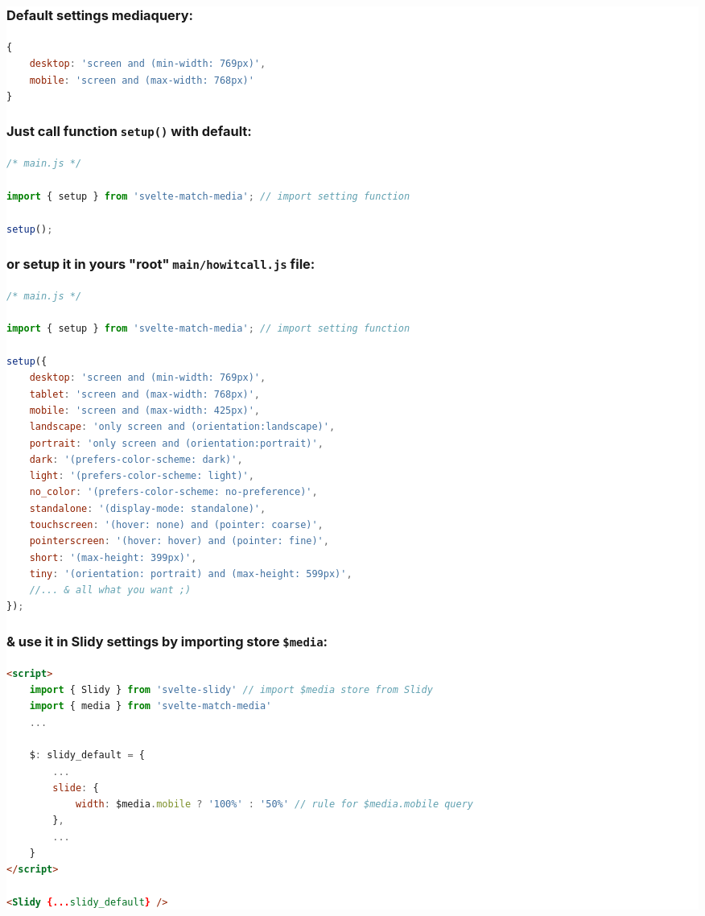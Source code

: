 ### Default settings mediaquery:

```js
{
    desktop: 'screen and (min-width: 769px)',
    mobile: 'screen and (max-width: 768px)'
}
```

### Just call function `setup()` with default:

```js
/* main.js */

import { setup } from 'svelte-match-media'; // import setting function

setup();
```

### or setup it in yours "root" `main/howitcall.js` file:

```js
/* main.js */

import { setup } from 'svelte-match-media'; // import setting function

setup({
    desktop: 'screen and (min-width: 769px)',
    tablet: 'screen and (max-width: 768px)',
    mobile: 'screen and (max-width: 425px)',
    landscape: 'only screen and (orientation:landscape)',
    portrait: 'only screen and (orientation:portrait)',
    dark: '(prefers-color-scheme: dark)',
    light: '(prefers-color-scheme: light)',
    no_color: '(prefers-color-scheme: no-preference)',
    standalone: '(display-mode: standalone)',
    touchscreen: '(hover: none) and (pointer: coarse)',
    pointerscreen: '(hover: hover) and (pointer: fine)',
    short: '(max-height: 399px)',
    tiny: '(orientation: portrait) and (max-height: 599px)',
    //... & all what you want ;)
});
```

### & use it in Slidy settings by importing store `$media`:

```html
<script>
    import { Slidy } from 'svelte-slidy' // import $media store from Slidy
    import { media } from 'svelte-match-media'
    ...

    $: slidy_default = {
        ...
        slide: {
            width: $media.mobile ? '100%' : '50%' // rule for $media.mobile query
        },
        ...
    }
</script>

<Slidy {...slidy_default} />
```
